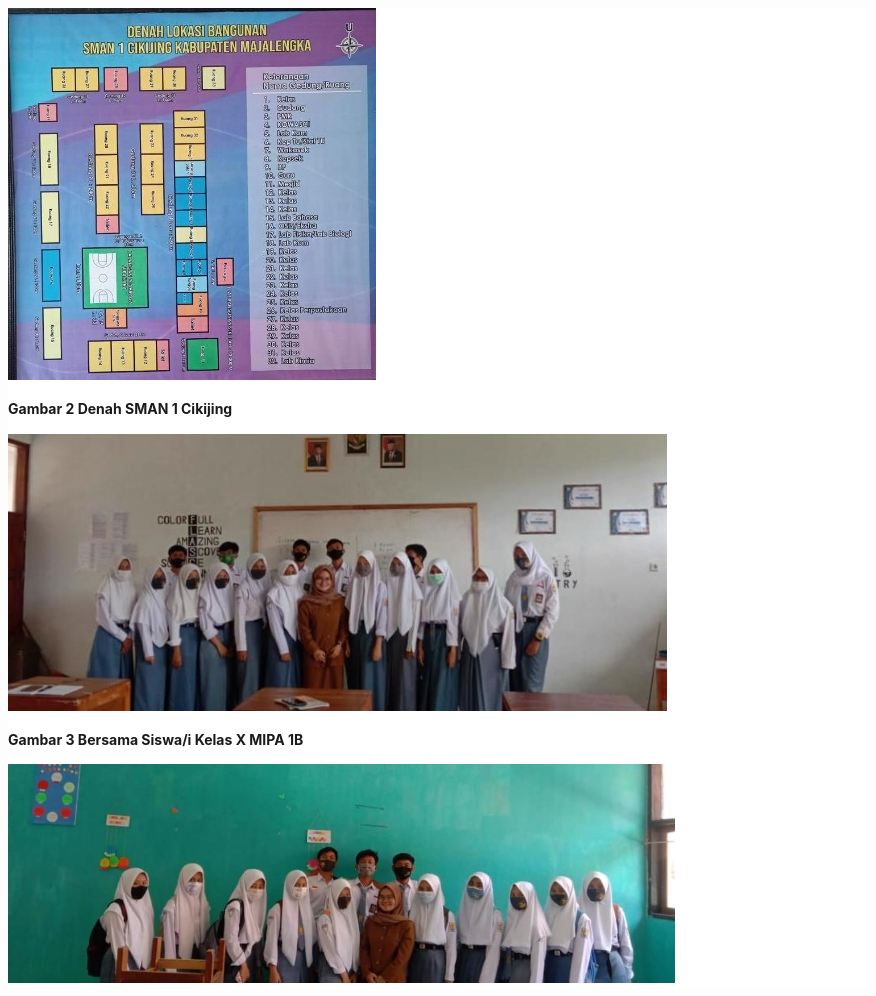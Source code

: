 ![](Aspose.Words.d156a7c6-8e8e-4e95-a0a7-0d7203212177.003.jpeg)

<a name="_page21_x69.00_y702.00"></a>**Gambar 2 Denah SMAN 1 Cikijing** 

![](Aspose.Words.d156a7c6-8e8e-4e95-a0a7-0d7203212177.004.jpeg)

<a name="_page22_x69.00_y293.00"></a>**Gambar 3 Bersama Siswa/i Kelas X MIPA 1B** 

![](Aspose.Words.d156a7c6-8e8e-4e95-a0a7-0d7203212177.005.jpeg)
